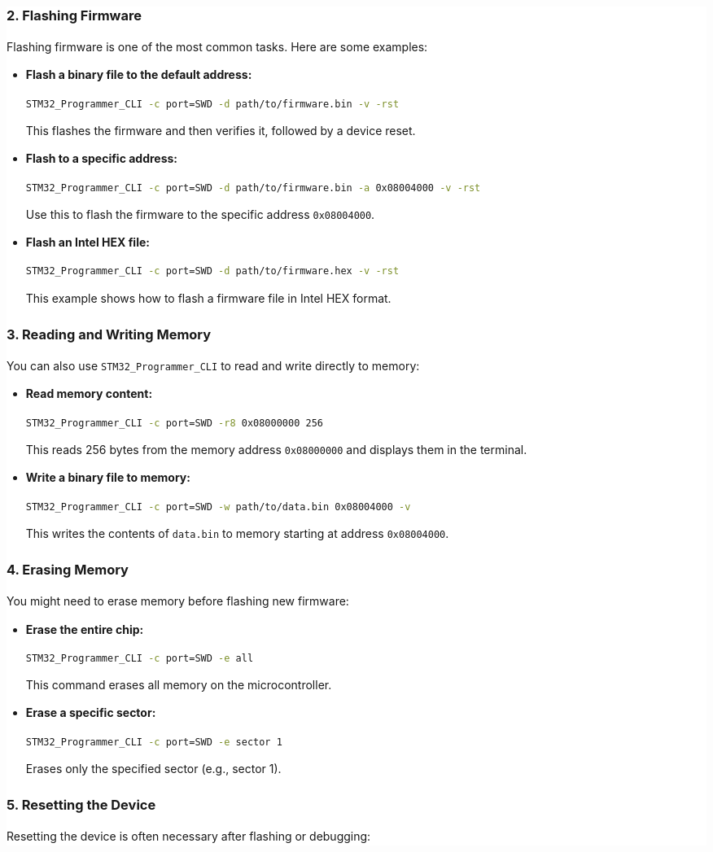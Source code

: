 ### 2. Flashing Firmware

Flashing firmware is one of the most common tasks. Here are some examples:

- **Flash a binary file to the default address:**
  ```sh
  STM32_Programmer_CLI -c port=SWD -d path/to/firmware.bin -v -rst
  ```
  This flashes the firmware and then verifies it, followed by a device reset.

- **Flash to a specific address:**
  ```sh
  STM32_Programmer_CLI -c port=SWD -d path/to/firmware.bin -a 0x08004000 -v -rst
  ```
  Use this to flash the firmware to the specific address `0x08004000`.

- **Flash an Intel HEX file:**
  ```sh
  STM32_Programmer_CLI -c port=SWD -d path/to/firmware.hex -v -rst
  ```
  This example shows how to flash a firmware file in Intel HEX format.

### 3. Reading and Writing Memory

You can also use `STM32_Programmer_CLI` to read and write directly to memory:

- **Read memory content:**
  ```sh
  STM32_Programmer_CLI -c port=SWD -r8 0x08000000 256
  ```
  This reads 256 bytes from the memory address `0x08000000` and displays them in the terminal.

- **Write a binary file to memory:**
  ```sh
  STM32_Programmer_CLI -c port=SWD -w path/to/data.bin 0x08004000 -v
  ```
  This writes the contents of `data.bin` to memory starting at address `0x08004000`.

### 4. Erasing Memory

You might need to erase memory before flashing new firmware:

- **Erase the entire chip:**
  ```sh
  STM32_Programmer_CLI -c port=SWD -e all
  ```
  This command erases all memory on the microcontroller.

- **Erase a specific sector:**
  ```sh
  STM32_Programmer_CLI -c port=SWD -e sector 1
  ```
  Erases only the specified sector (e.g., sector 1).

### 5. Resetting the Device

Resetting the device is often necessary after flashing or debugging:

